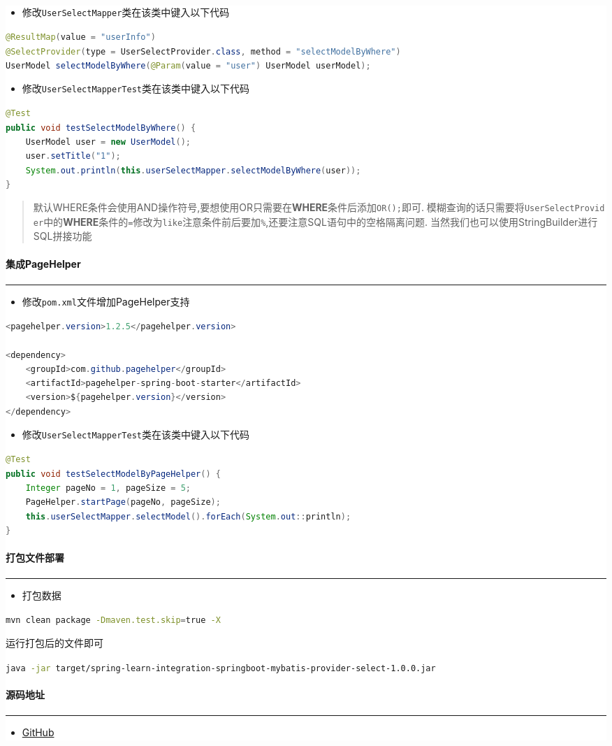 - 修改`UserSelectMapper`类在该类中键入以下代码

```java
@ResultMap(value = "userInfo")
@SelectProvider(type = UserSelectProvider.class, method = "selectModelByWhere")
UserModel selectModelByWhere(@Param(value = "user") UserModel userModel);
```

- 修改`UserSelectMapperTest`类在该类中键入以下代码

```java
@Test
public void testSelectModelByWhere() {
    UserModel user = new UserModel();
    user.setTitle("1");
    System.out.println(this.userSelectMapper.selectModelByWhere(user));
}
```

> 默认WHERE条件会使用AND操作符号,要想使用OR只需要在**WHERE**条件后添加`OR();`即可.
> 模糊查询的话只需要将`UserSelectProvider`中的**WHERE**条件的`=`修改为`like`注意条件前后要加`%`,还要注意SQL语句中的空格隔离问题.
> 当然我们也可以使用StringBuilder进行SQL拼接功能

#### 集成PageHelper

---

 - 修改`pom.xml`文件增加PageHelper支持

```java
<pagehelper.version>1.2.5</pagehelper.version>

<dependency>
    <groupId>com.github.pagehelper</groupId>
    <artifactId>pagehelper-spring-boot-starter</artifactId>
    <version>${pagehelper.version}</version>
</dependency>
```

- 修改`UserSelectMapperTest`类在该类中键入以下代码

```java
@Test
public void testSelectModelByPageHelper() {
    Integer pageNo = 1, pageSize = 5;
    PageHelper.startPage(pageNo, pageSize);
    this.userSelectMapper.selectModel().forEach(System.out::println);
}
```

#### 打包文件部署

---

- 打包数据

```bash
mvn clean package -Dmaven.test.skip=true -X
```

运行打包后的文件即可

```bash
java -jar target/spring-learn-integration-springboot-mybatis-provider-select-1.0.0.jar
```

#### 源码地址

---

- [GitHub](https://github.com/EdurtIO/programming-learn-integration/tree/master/springboot/springboot-mybatis/mybatis-provider/provider-select)
